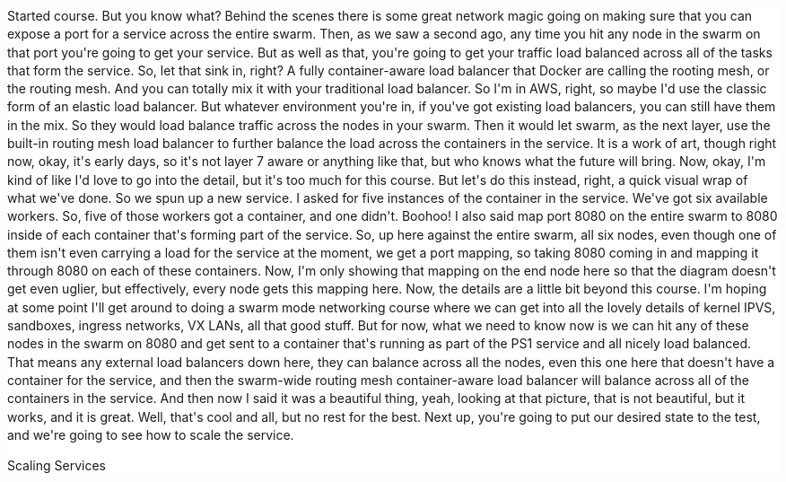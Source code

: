 Started course. But you know what? Behind the scenes there is some great network magic going on making sure that you can expose a port for a service across the entire swarm. Then, as we saw a second ago, any time you hit any node in the swarm on that port you're going to get your service. But as well as that, you're going to get your traffic load balanced across all of the tasks that form the service. So, let that sink in, right? A fully container-aware load balancer that Docker are calling the rooting mesh, or the routing mesh. And you can totally mix it with your traditional load balancer. So I'm in AWS, right, so maybe I'd use the classic form of an elastic load balancer. But whatever environment you're in, if you've got existing load balancers, you can still have them in the mix. So they would load balance traffic across the nodes in your swarm. Then it would let swarm, as the next layer, use the built-in routing mesh load balancer to further balance the load across the containers in the service. It is a work of art, though right now, okay, it's early days, so it's not layer 7 aware or anything like that, but who knows what the future will bring. Now, okay, I'm kind of like I'd love to go into the detail, but it's too much for this course. But let's do this instead, right, a quick visual wrap of what we've done. So we spun up a new service. I asked for five instances of the container in the service. We've got six available workers. So, five of those workers got a container, and one didn't. Boohoo! I also said map port 8080 on the entire swarm to 8080 inside of each container that's forming part of the service. So, up here against the entire swarm, all six nodes, even though one of them isn't even carrying a load for the service at the moment, we get a port mapping, so taking 8080 coming in and mapping it through 8080 on each of these containers. Now, I'm only showing that mapping on the end node here so that the diagram doesn't get even uglier, but effectively, every node gets this mapping here. Now, the details are a little bit beyond this course. I'm hoping at some point I'll get around to doing a swarm mode networking course where we can get into all the lovely details of kernel IPVS, sandboxes, ingress networks, VX LANs, all that good stuff. But for now, what we need to know now is we can hit any of these nodes in the swarm on 8080 and get sent to a container that's running as part of the PS1 service and all nicely load balanced. That means any external load balancers down here, they can balance across all the nodes, even this one here that doesn't have a container for the service, and then the swarm-wide routing mesh container-aware load balancer will balance across all of the containers in the service. And then now I said it was a beautiful thing, yeah, looking at that picture, that is not beautiful, but it works, and it is great. Well, that's cool and all, but no rest for the best. Next up, you're going to put our desired state to the test, and we're going to see how to scale the service.

Scaling Services